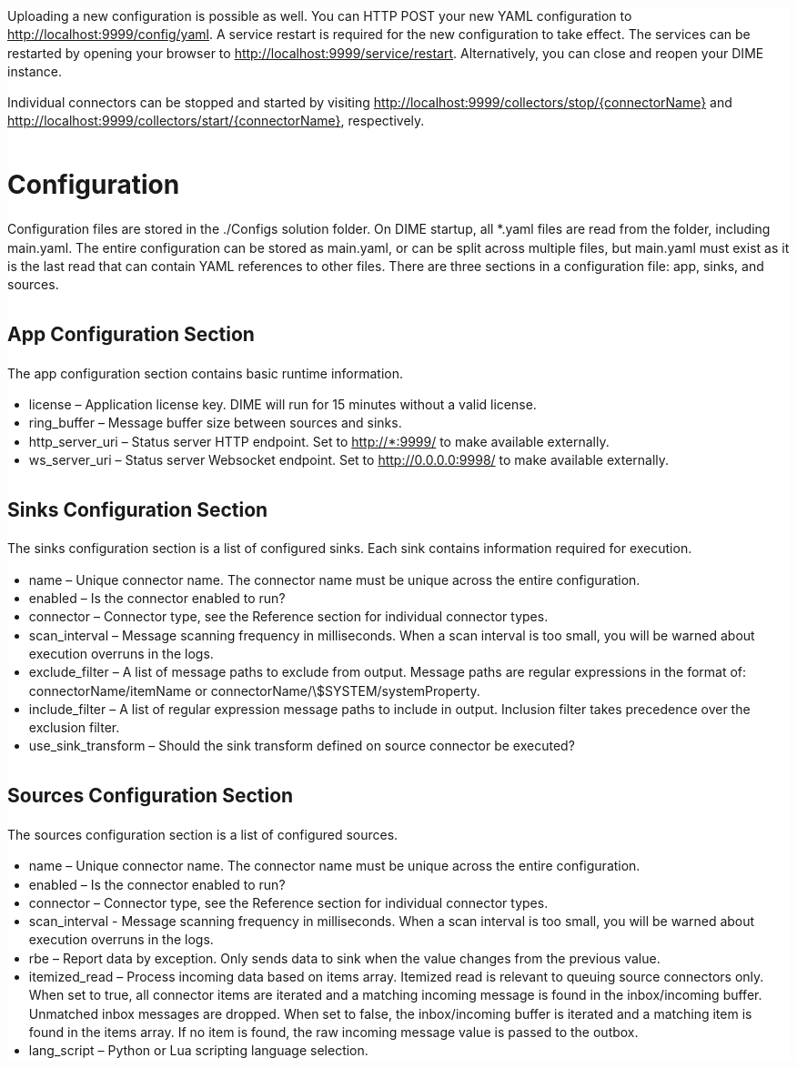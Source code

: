 Uploading a new configuration is possible as well. You can HTTP POST your new YAML configuration to <http://localhost:9999/config/yaml>. A service restart is required for the new configuration to take effect. The services can be restarted by opening your browser to <http://localhost:9999/service/restart>. Alternatively, you can close and reopen your DIME instance.

Individual connectors can be stopped and started by visiting [http://localhost:9999/collectors/stop/{connectorName}](http://localhost:9999/collectors/stop/%7bconnectorName%7d) and [http://localhost:9999/collectors/start/{connectorName}](http://localhost:9999/collectors/start/%7bconnectorName%7d), respectively.

# Configuration

Configuration files are stored in the ./Configs solution folder. On DIME startup, all \*.yaml files are read from the folder, including main.yaml. The entire configuration can be stored as main.yaml, or can be split across multiple files, but main.yaml must exist as it is the last read that can contain YAML references to other files. There are three sections in a configuration file: app, sinks, and sources.

## App Configuration Section

The app configuration section contains basic runtime information.

-   license – Application license key. DIME will run for 15 minutes without a valid license.
-   ring_buffer – Message buffer size between sources and sinks.
-   http_server_uri – Status server HTTP endpoint. Set to [http://\*:9999/](http://*:9999/) to make available externally.
-   ws_server_uri – Status server Websocket endpoint. Set to <http://0.0.0.0:9998/> to make available externally.

## Sinks Configuration Section

The sinks configuration section is a list of configured sinks. Each sink contains information required for execution.

-   name – Unique connector name. The connector name must be unique across the entire configuration.
-   enabled – Is the connector enabled to run?
-   connector – Connector type, see the Reference section for individual connector types.
-   scan_interval – Message scanning frequency in milliseconds. When a scan interval is too small, you will be warned about execution overruns in the logs.
-   exclude_filter – A list of message paths to exclude from output. Message paths are regular expressions in the format of: connectorName/itemName or connectorName/\\\$SYSTEM/systemProperty.
-   include_filter – A list of regular expression message paths to include in output. Inclusion filter takes precedence over the exclusion filter.
-   use_sink_transform – Should the sink transform defined on source connector be executed?

## Sources Configuration Section

The sources configuration section is a list of configured sources.

-   name – Unique connector name. The connector name must be unique across the entire configuration.
-   enabled – Is the connector enabled to run?
-   connector – Connector type, see the Reference section for individual connector types.
-   scan_interval - Message scanning frequency in milliseconds. When a scan interval is too small, you will be warned about execution overruns in the logs.
-   rbe – Report data by exception. Only sends data to sink when the value changes from the previous value.
-   itemized_read – Process incoming data based on items array. Itemized read is relevant to queuing source connectors only. When set to true, all connector items are iterated and a matching incoming message is found in the inbox/incoming buffer. Unmatched inbox messages are dropped. When set to false, the inbox/incoming buffer is iterated and a matching item is found in the items array. If no item is found, the raw incoming message value is passed to the outbox.
-   lang_script – Python or Lua scripting language selection.